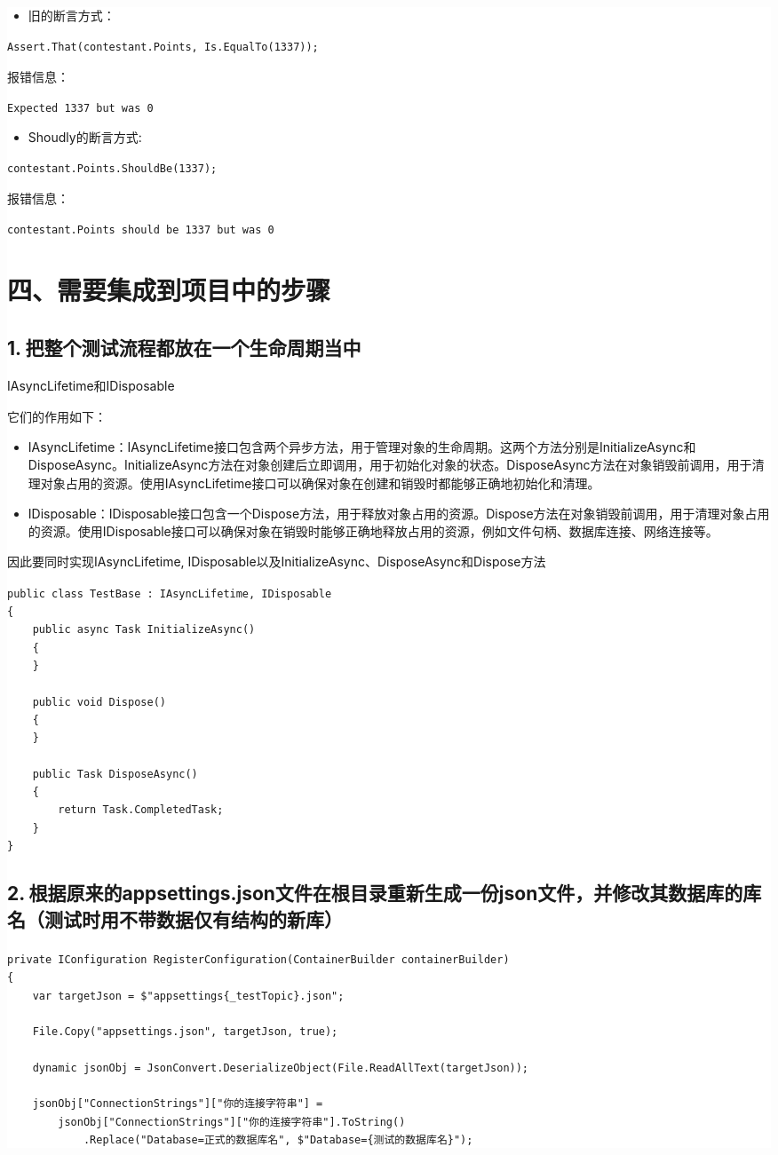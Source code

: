 * 旧的断言方式：

```
Assert.That(contestant.Points, Is.EqualTo(1337));
```
报错信息：
```
Expected 1337 but was 0
```
* Shoudly的断言方式:

```
contestant.Points.ShouldBe(1337);
```
 报错信息：

```
contestant.Points should be 1337 but was 0
```

# 四、需要集成到项目中的步骤
## 1. 把整个测试流程都放在一个生命周期当中

IAsyncLifetime和IDisposable

它们的作用如下：
* IAsyncLifetime：IAsyncLifetime接口包含两个异步方法，用于管理对象的生命周期。这两个方法分别是InitializeAsync和DisposeAsync。InitializeAsync方法在对象创建后立即调用，用于初始化对象的状态。DisposeAsync方法在对象销毁前调用，用于清理对象占用的资源。使用IAsyncLifetime接口可以确保对象在创建和销毁时都能够正确地初始化和清理。

* IDisposable：IDisposable接口包含一个Dispose方法，用于释放对象占用的资源。Dispose方法在对象销毁前调用，用于清理对象占用的资源。使用IDisposable接口可以确保对象在销毁时能够正确地释放占用的资源，例如文件句柄、数据库连接、网络连接等。

因此要同时实现IAsyncLifetime, IDisposable以及InitializeAsync、DisposeAsync和Dispose方法
```
public class TestBase : IAsyncLifetime, IDisposable
{
    public async Task InitializeAsync()
    {
    }

    public void Dispose()
    {
    }

    public Task DisposeAsync()
    {
        return Task.CompletedTask;
    }
}
```
## 2. 根据原来的appsettings.json文件在根目录重新生成一份json文件，并修改其数据库的库名（测试时用不带数据仅有结构的新库）
```
private IConfiguration RegisterConfiguration(ContainerBuilder containerBuilder)
{
    var targetJson = $"appsettings{_testTopic}.json";

    File.Copy("appsettings.json", targetJson, true);

    dynamic jsonObj = JsonConvert.DeserializeObject(File.ReadAllText(targetJson));

    jsonObj["ConnectionStrings"]["你的连接字符串"] =
        jsonObj["ConnectionStrings"]["你的连接字符串"].ToString()
            .Replace("Database=正式的数据库名", $"Database={测试的数据库名}");

```